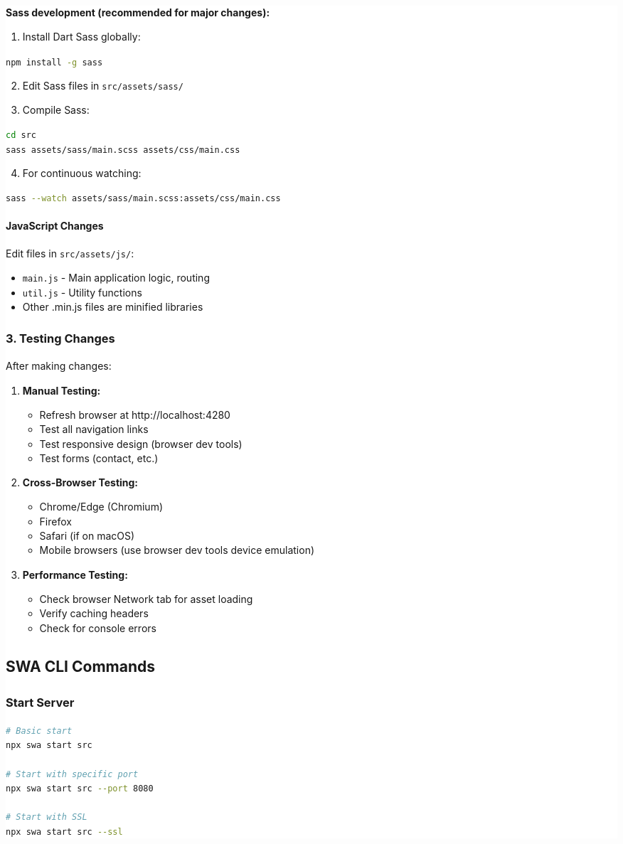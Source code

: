**Sass development (recommended for major changes):**

1. Install Dart Sass globally:
```bash
npm install -g sass
```

2. Edit Sass files in `src/assets/sass/`

3. Compile Sass:
```bash
cd src
sass assets/sass/main.scss assets/css/main.css
```

4. For continuous watching:
```bash
sass --watch assets/sass/main.scss:assets/css/main.css
```

#### JavaScript Changes

Edit files in `src/assets/js/`:
- `main.js` - Main application logic, routing
- `util.js` - Utility functions
- Other .min.js files are minified libraries

### 3. Testing Changes

After making changes:

1. **Manual Testing:**
   - Refresh browser at http://localhost:4280
   - Test all navigation links
   - Test responsive design (browser dev tools)
   - Test forms (contact, etc.)

2. **Cross-Browser Testing:**
   - Chrome/Edge (Chromium)
   - Firefox
   - Safari (if on macOS)
   - Mobile browsers (use browser dev tools device emulation)

3. **Performance Testing:**
   - Check browser Network tab for asset loading
   - Verify caching headers
   - Check for console errors

## SWA CLI Commands

### Start Server
```bash
# Basic start
npx swa start src

# Start with specific port
npx swa start src --port 8080

# Start with SSL
npx swa start src --ssl
```

